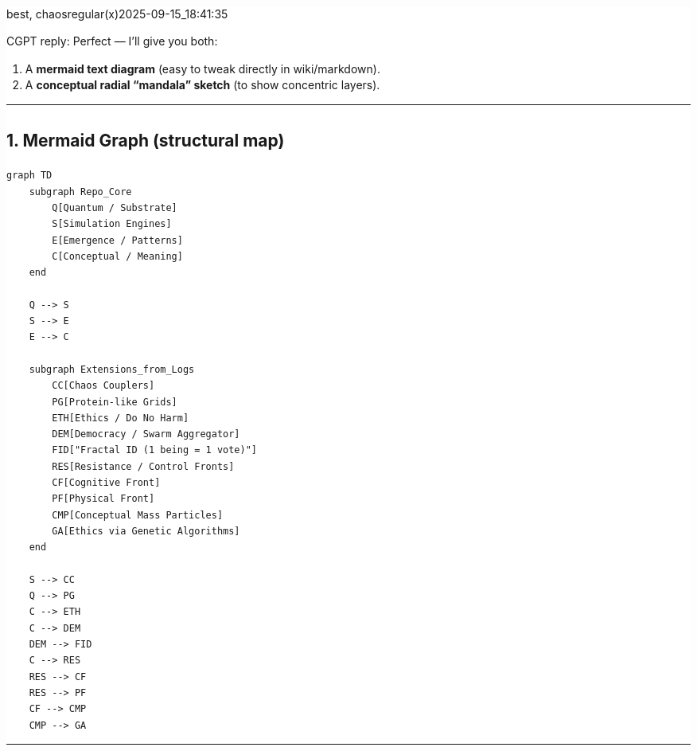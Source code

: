best,
chaosregular(x)2025-09-15_18:41:35

CGPT reply:
Perfect — I’ll give you both:

1. A **mermaid text diagram** (easy to tweak directly in wiki/markdown).
2. A **conceptual radial “mandala” sketch** (to show concentric layers).

---

## 1. Mermaid Graph (structural map)

```mermaid
graph TD
    subgraph Repo_Core
        Q[Quantum / Substrate]
        S[Simulation Engines]
        E[Emergence / Patterns]
        C[Conceptual / Meaning]
    end

    Q --> S
    S --> E
    E --> C

    subgraph Extensions_from_Logs
        CC[Chaos Couplers]
        PG[Protein-like Grids]
        ETH[Ethics / Do No Harm]
        DEM[Democracy / Swarm Aggregator]
        FID["Fractal ID (1 being = 1 vote)"]
        RES[Resistance / Control Fronts]
        CF[Cognitive Front]
        PF[Physical Front]
        CMP[Conceptual Mass Particles]
        GA[Ethics via Genetic Algorithms]
    end

    S --> CC
    Q --> PG
    C --> ETH
    C --> DEM
    DEM --> FID
    C --> RES
    RES --> CF
    RES --> PF
    CF --> CMP
    CMP --> GA
```

---


[1]: https://github.com/chaosregular/MorphogenicSimulator/wiki "Home · chaosregular/MorphogenicSimulator Wiki · GitHub"